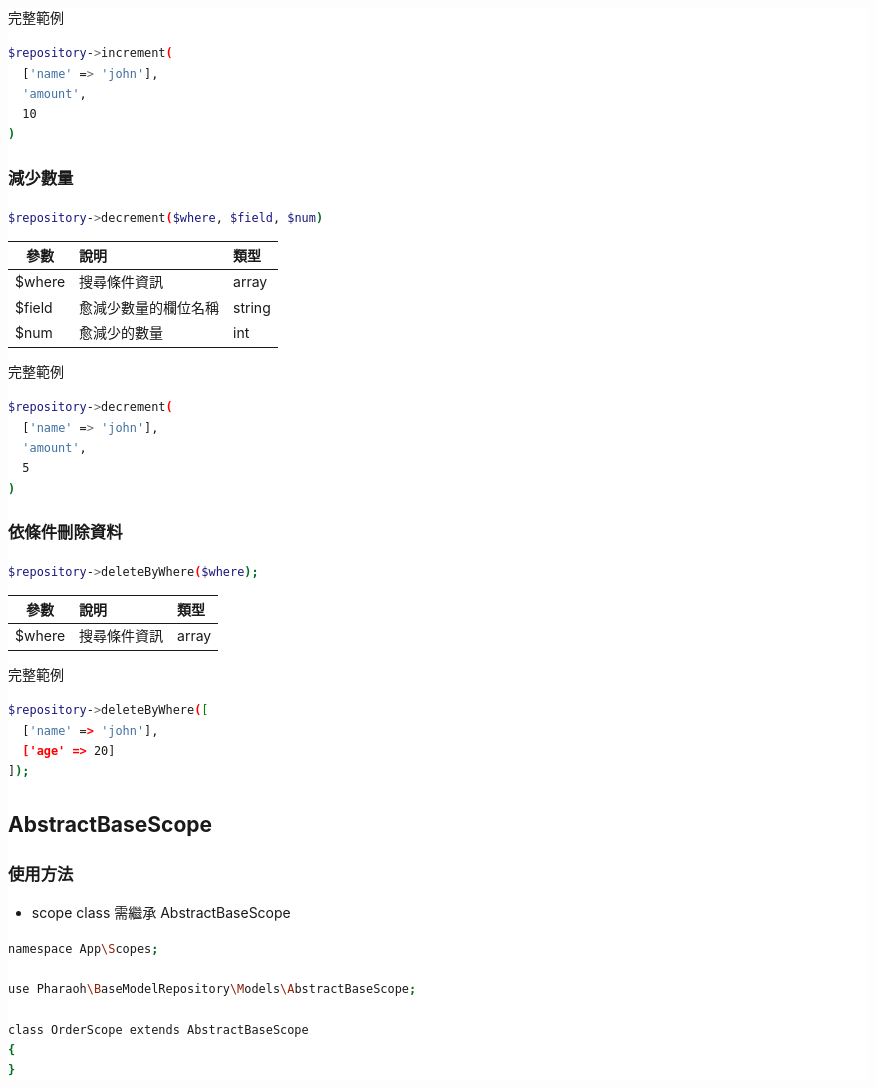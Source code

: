 完整範例
```bash
$repository->increment(
  ['name' => 'john'],
  'amount',
  10
)
```

### 減少數量
```bash
$repository->decrement($where, $field, $num)
```
| 參數 | 說明 | 類型 | 
| ------------|:----------------------- | :------|
| $where | 搜尋條件資訊 | array |
| $field | 愈減少數量的欄位名稱 | string |
| $num | 愈減少的數量 | int |

完整範例
```bash
$repository->decrement(
  ['name' => 'john'],
  'amount',
  5
)
```

### 依條件刪除資料
```bash
$repository->deleteByWhere($where);
```
| 參數 | 說明 | 類型 | 
| ------------|:----------------------- | :------|
| $where | 搜尋條件資訊 | array |

完整範例
```bash
$repository->deleteByWhere([
  ['name' => 'john'],
  ['age' => 20]
]);
```

## AbstractBaseScope

### 使用方法

* scope class 需繼承 AbstractBaseScope
```bash
namespace App\Scopes;

use Pharaoh\BaseModelRepository\Models\AbstractBaseScope;

class OrderScope extends AbstractBaseScope
{
}
```
